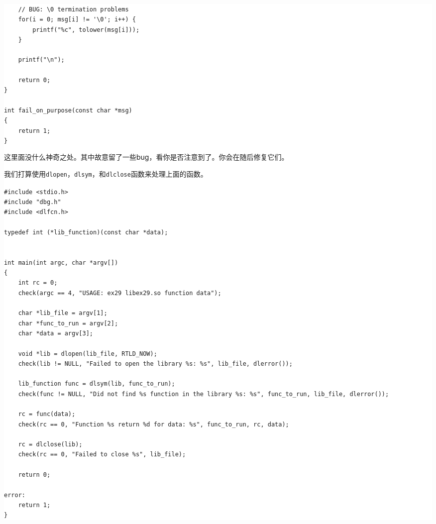 ```
    // BUG: \0 termination problems
    for(i = 0; msg[i] != '\0'; i++) {
        printf("%c", tolower(msg[i]));
    }

    printf("\n");

    return 0;
}

int fail_on_purpose(const char *msg)
{
    return 1;
}
```

这里面没什么神奇之处。其中故意留了一些bug，看你是否注意到了。你会在随后修复它们。

我们打算使用`dlopen`，`dlsym`，和`dlclose`函数来处理上面的函数。

```
#include <stdio.h>
#include "dbg.h"
#include <dlfcn.h>

typedef int (*lib_function)(const char *data);


int main(int argc, char *argv[])
{
    int rc = 0;
    check(argc == 4, "USAGE: ex29 libex29.so function data");

    char *lib_file = argv[1];
    char *func_to_run = argv[2];
    char *data = argv[3];

    void *lib = dlopen(lib_file, RTLD_NOW);
    check(lib != NULL, "Failed to open the library %s: %s", lib_file, dlerror());

    lib_function func = dlsym(lib, func_to_run);
    check(func != NULL, "Did not find %s function in the library %s: %s", func_to_run, lib_file, dlerror());

    rc = func(data);
    check(rc == 0, "Function %s return %d for data: %s", func_to_run, rc, data);

    rc = dlclose(lib);
    check(rc == 0, "Failed to close %s", lib_file);

    return 0;

error:
    return 1;
}
```

